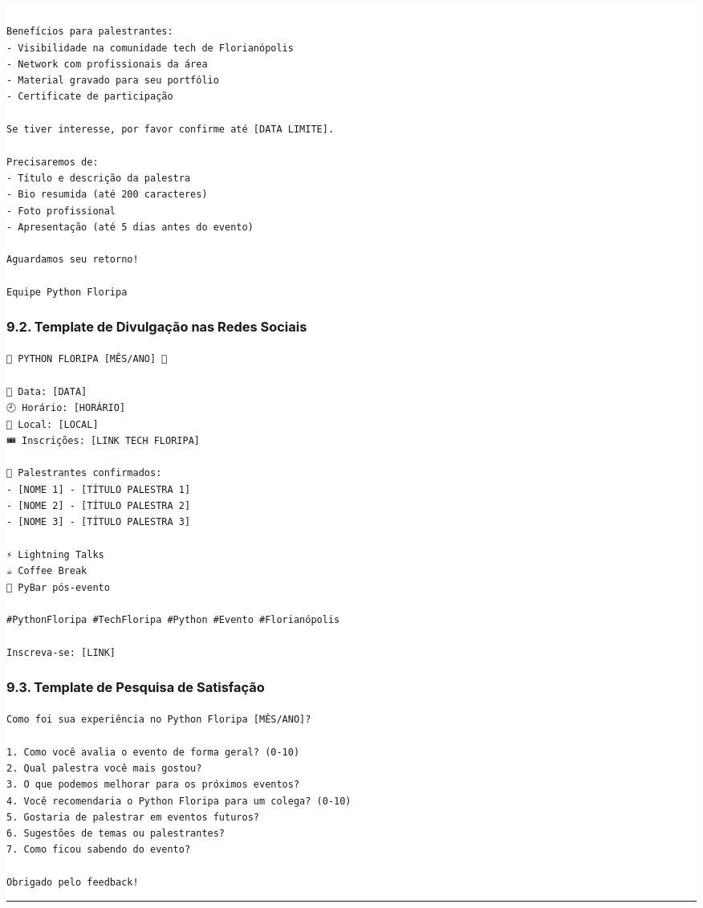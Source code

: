 ```

Benefícios para palestrantes:
- Visibilidade na comunidade tech de Florianópolis
- Network com profissionais da área
- Material gravado para seu portfólio
- Certificate de participação

Se tiver interesse, por favor confirme até [DATA LIMITE].

Precisaremos de:
- Título e descrição da palestra
- Bio resumida (até 200 caracteres)
- Foto profissional
- Apresentação (até 5 dias antes do evento)

Aguardamos seu retorno!

Equipe Python Floripa
```

### 9.2. Template de Divulgação nas Redes Sociais

```
🐍 PYTHON FLORIPA [MÊS/ANO] 🐍

📅 Data: [DATA]
🕘 Horário: [HORÁRIO]
📍 Local: [LOCAL]
🎟️ Inscrições: [LINK TECH FLORIPA]

🎤 Palestrantes confirmados:
- [NOME 1] - [TÍTULO PALESTRA 1]
- [NOME 2] - [TÍTULO PALESTRA 2]
- [NOME 3] - [TÍTULO PALESTRA 3]

⚡ Lightning Talks
☕ Coffee Break
🍻 PyBar pós-evento

#PythonFloripa #TechFloripa #Python #Evento #Florianópolis

Inscreva-se: [LINK]
```

### 9.3. Template de Pesquisa de Satisfação

```
Como foi sua experiência no Python Floripa [MÊS/ANO]?

1. Como você avalia o evento de forma geral? (0-10)
2. Qual palestra você mais gostou?
3. O que podemos melhorar para os próximos eventos?
4. Você recomendaria o Python Floripa para um colega? (0-10)
5. Gostaria de palestrar em eventos futuros?
6. Sugestões de temas ou palestrantes?
7. Como ficou sabendo do evento?

Obrigado pelo feedback!
```

---